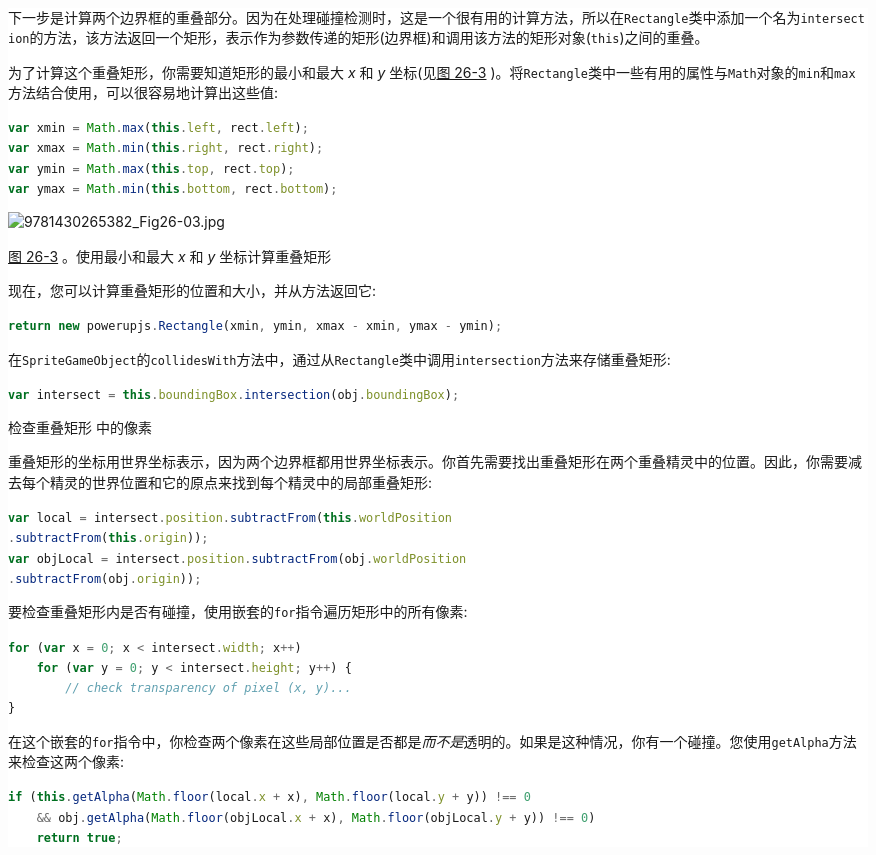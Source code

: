 下一步是计算两个边界框的重叠部分。因为在处理碰撞检测时，这是一个很有用的计算方法，所以在`Rectangle`类中添加一个名为`intersection`的方法，该方法返回一个矩形，表示作为参数传递的矩形(边界框)和调用该方法的矩形对象(`this`)之间的重叠。

为了计算这个重叠矩形，你需要知道矩形的最小和最大 *x* 和 *y* 坐标(见[图 26-3](#Fig3) )。将`Rectangle`类中一些有用的属性与`Math`对象的`min`和`max`方法结合使用，可以很容易地计算出这些值:

```js
var xmin = Math.max(this.left, rect.left);
var xmax = Math.min(this.right, rect.right);
var ymin = Math.max(this.top, rect.top);
var ymax = Math.min(this.bottom, rect.bottom);

```

![9781430265382_Fig26-03.jpg](../Images/9781430265382_Fig26-03.jpg)

[图 26-3](#_Fig3) 。使用最小和最大 *x* 和 *y* 坐标计算重叠矩形

现在，您可以计算重叠矩形的位置和大小，并从方法返回它:

```js
return new powerupjs.Rectangle(xmin, ymin, xmax - xmin, ymax - ymin);

```

在`SpriteGameObject`的`collidesWith`方法中，通过从`Rectangle`类中调用`intersection`方法来存储重叠矩形:

```js
var intersect = this.boundingBox.intersection(obj.boundingBox);

```

检查重叠矩形 中的像素

重叠矩形的坐标用世界坐标表示，因为两个边界框都用世界坐标表示。你首先需要找出重叠矩形在两个重叠精灵中的位置。因此，你需要减去每个精灵的世界位置和它的原点来找到每个精灵中的局部重叠矩形:

```js
var local = intersect.position.subtractFrom(this.worldPosition
.subtractFrom(this.origin));
var objLocal = intersect.position.subtractFrom(obj.worldPosition
.subtractFrom(obj.origin));

```

要检查重叠矩形内是否有碰撞，使用嵌套的`for`指令遍历矩形中的所有像素:

```js
for (var x = 0; x < intersect.width; x++)
    for (var y = 0; y < intersect.height; y++) {
        // check transparency of pixel (x, y)...
}

```

在这个嵌套的`for`指令中，你检查两个像素在这些局部位置是否都是*而不是*透明的。如果是这种情况，你有一个碰撞。您使用`getAlpha`方法来检查这两个像素:

```js
if (this.getAlpha(Math.floor(local.x + x), Math.floor(local.y + y)) !== 0
    && obj.getAlpha(Math.floor(objLocal.x + x), Math.floor(objLocal.y + y)) !== 0)
    return true;

```
